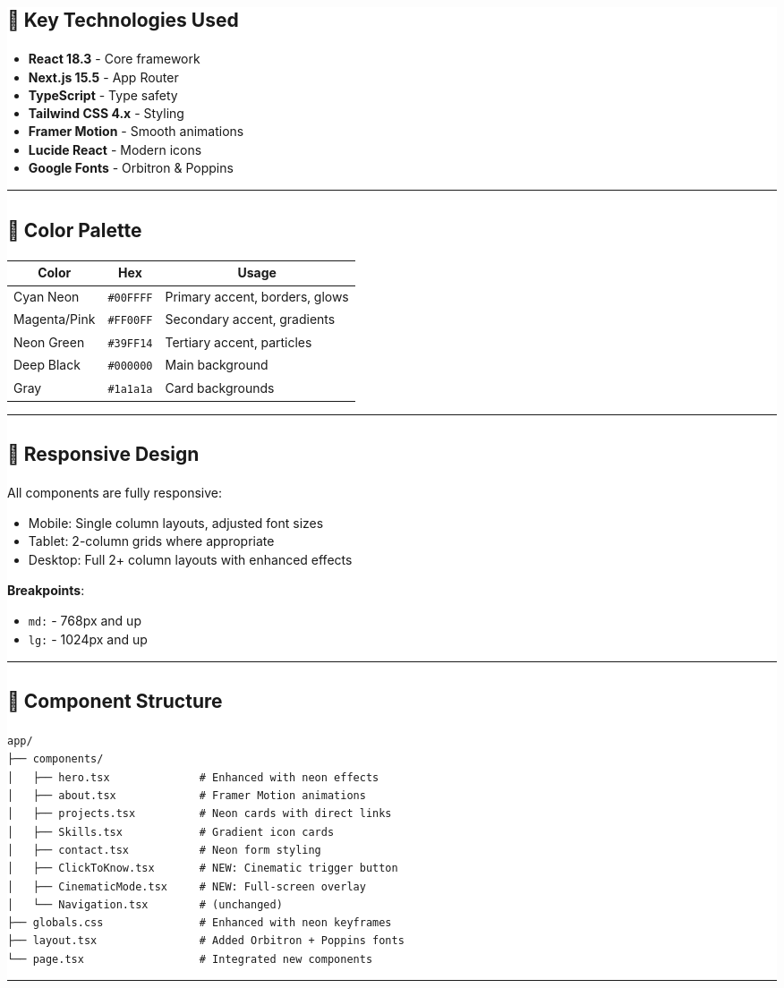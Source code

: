 ## 🎯 Key Technologies Used

- **React 18.3** - Core framework
- **Next.js 15.5** - App Router
- **TypeScript** - Type safety
- **Tailwind CSS 4.x** - Styling
- **Framer Motion** - Smooth animations
- **Lucide React** - Modern icons
- **Google Fonts** - Orbitron & Poppins

---

## 🎨 Color Palette

| Color | Hex | Usage |
|-------|-----|-------|
| Cyan Neon | `#00FFFF` | Primary accent, borders, glows |
| Magenta/Pink | `#FF00FF` | Secondary accent, gradients |
| Neon Green | `#39FF14` | Tertiary accent, particles |
| Deep Black | `#000000` | Main background |
| Gray | `#1a1a1a` | Card backgrounds |

---

## 📱 Responsive Design

All components are fully responsive:
- Mobile: Single column layouts, adjusted font sizes
- Tablet: 2-column grids where appropriate
- Desktop: Full 2+ column layouts with enhanced effects

**Breakpoints**:
- `md:` - 768px and up
- `lg:` - 1024px and up

---

## 🔧 Component Structure

```
app/
├── components/
│   ├── hero.tsx              # Enhanced with neon effects
│   ├── about.tsx             # Framer Motion animations
│   ├── projects.tsx          # Neon cards with direct links
│   ├── Skills.tsx            # Gradient icon cards
│   ├── contact.tsx           # Neon form styling
│   ├── ClickToKnow.tsx       # NEW: Cinematic trigger button
│   ├── CinematicMode.tsx     # NEW: Full-screen overlay
│   └── Navigation.tsx        # (unchanged)
├── globals.css               # Enhanced with neon keyframes
├── layout.tsx                # Added Orbitron + Poppins fonts
└── page.tsx                  # Integrated new components
```

---
